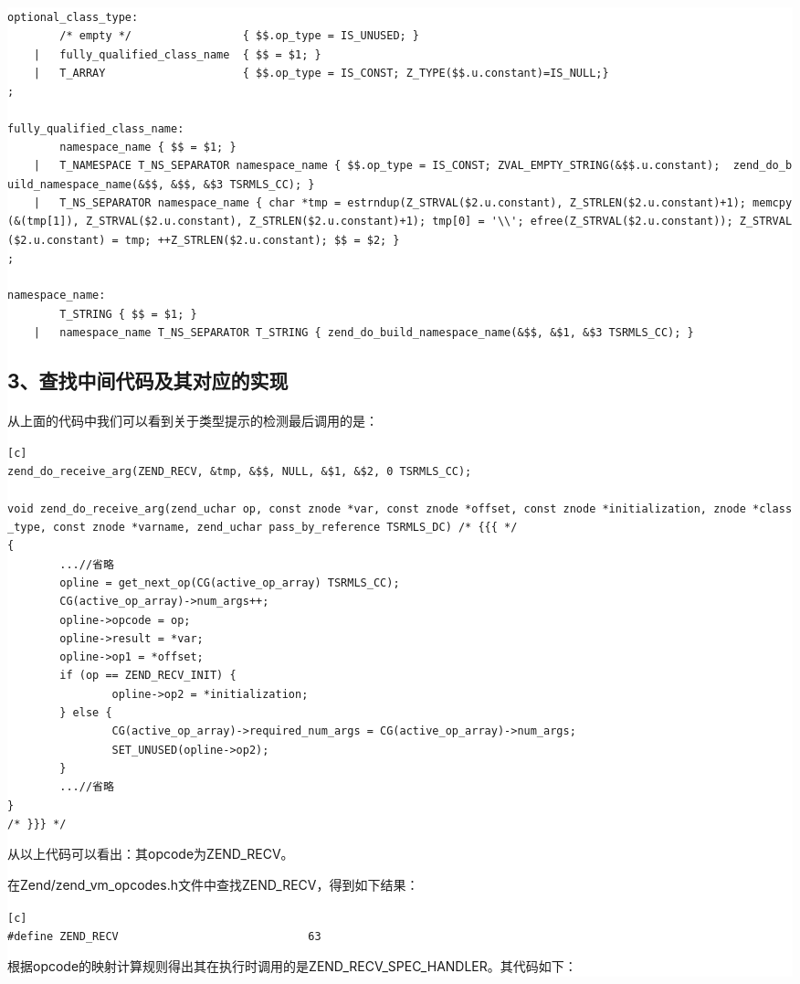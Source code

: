     optional_class_type:
            /* empty */					{ $$.op_type = IS_UNUSED; }
        |	fully_qualified_class_name	{ $$ = $1; }
        |	T_ARRAY						{ $$.op_type = IS_CONST; Z_TYPE($$.u.constant)=IS_NULL;}
    ;

    fully_qualified_class_name:
            namespace_name { $$ = $1; }
        |	T_NAMESPACE T_NS_SEPARATOR namespace_name { $$.op_type = IS_CONST; ZVAL_EMPTY_STRING(&$$.u.constant);  zend_do_build_namespace_name(&$$, &$$, &$3 TSRMLS_CC); }
        |	T_NS_SEPARATOR namespace_name { char *tmp = estrndup(Z_STRVAL($2.u.constant), Z_STRLEN($2.u.constant)+1); memcpy(&(tmp[1]), Z_STRVAL($2.u.constant), Z_STRLEN($2.u.constant)+1); tmp[0] = '\\'; efree(Z_STRVAL($2.u.constant)); Z_STRVAL($2.u.constant) = tmp; ++Z_STRLEN($2.u.constant); $$ = $2; }
    ;

    namespace_name:
            T_STRING { $$ = $1; }
        |	namespace_name T_NS_SEPARATOR T_STRING { zend_do_build_namespace_name(&$$, &$1, &$3 TSRMLS_CC); }


## 3、查找中间代码及其对应的实现

从上面的代码中我们可以看到关于类型提示的检测最后调用的是：

    [c]
    zend_do_receive_arg(ZEND_RECV, &tmp, &$$, NULL, &$1, &$2, 0 TSRMLS_CC);

    void zend_do_receive_arg(zend_uchar op, const znode *var, const znode *offset, const znode *initialization, znode *class_type, const znode *varname, zend_uchar pass_by_reference TSRMLS_DC) /* {{{ */
    {
            ...//省略
            opline = get_next_op(CG(active_op_array) TSRMLS_CC);
            CG(active_op_array)->num_args++;
            opline->opcode = op;
            opline->result = *var;
            opline->op1 = *offset;
            if (op == ZEND_RECV_INIT) {
                    opline->op2 = *initialization;
            } else {
                    CG(active_op_array)->required_num_args = CG(active_op_array)->num_args;
                    SET_UNUSED(opline->op2);
            }
            ...//省略
    }
    /* }}} */

从以上代码可以看出：其opcode为ZEND_RECV。

在Zend/zend_vm_opcodes.h文件中查找ZEND_RECV，得到如下结果：

    [c]
    #define ZEND_RECV                             63

根据opcode的映射计算规则得出其在执行时调用的是ZEND_RECV_SPEC_HANDLER。其代码如下：
